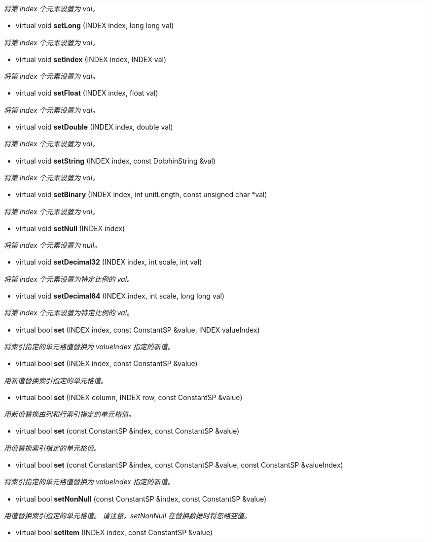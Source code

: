 *将第 index 个元素设置为 val。*

- virtual void **setLong** (INDEX index, long long val)

*将第 index 个元素设置为 val。*

- virtual void **setIndex** (INDEX index, INDEX val)

*将第 index 个元素设置为 val。*

- virtual void **setFloat** (INDEX index, float val)

*将第 index 个元素设置为 val。*

- virtual void **setDouble** (INDEX index, double val)

*将第 index 个元素设置为 val。*

- virtual void **setString** (INDEX index, const DolphinString &val)

*将第 index 个元素设置为 val。*

- virtual void **setBinary** (INDEX index, int unitLength, const unsigned char \*val)

*将第 index 个元素设置为 val。*

- virtual void **setNull** (INDEX index)

*将第 index 个元素设置为 null。*

- virtual void **setDecimal32** (INDEX index, int scale, int val)

*将第 index 个元素设置为特定比例的 val。*

- virtual void **setDecimal64** (INDEX index, int scale, long long val)

*将第 index 个元素设置为特定比例的 val。*

- virtual bool **set** (INDEX index, const ConstantSP &value, INDEX valueIndex)

*将索引指定的单元格值替换为 valueIndex 指定的新值。*

- virtual bool **set** (INDEX index, const ConstantSP &value)

*用新值替换索引指定的单元格值。*

- virtual bool **set** (INDEX column, INDEX row, const ConstantSP &value)

*用新值替换由列和行索引指定的单元格值。*

- virtual bool **set** (const ConstantSP &index, const ConstantSP &value)

*用值替换索引指定的单元格值。*

- virtual bool **set** (const ConstantSP &index, const ConstantSP &value, const ConstantSP &valueIndex)

*将索引指定的单元格值替换为 valueIndex 指定的新值。*

- virtual bool **setNonNull** (const ConstantSP &index, const ConstantSP &value)

*用值替换索引指定的单元格值。 请注意，setNonNull 在替换数据时将忽略空值。*

- virtual bool **setItem** (INDEX index, const ConstantSP &value)
